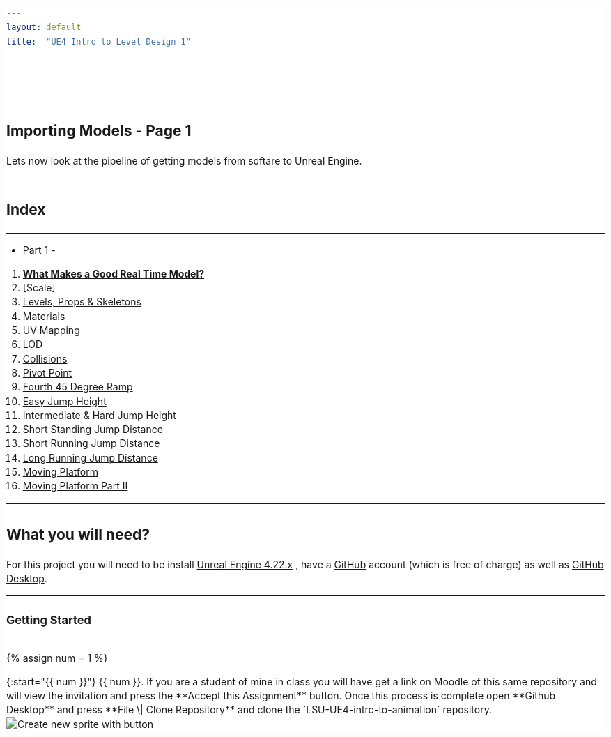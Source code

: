 ```yaml
---
layout: default
title:  "UE4 Intro to Level Design 1"
---
```

<br><br>
## Importing Models - Page 1

Lets now look at the pipeline of getting models from softare to Unreal Engine.

_____ 

## Index
_____ 

* Part 1 -  
1. [**What Makes a Good Real Time Model?**](Intro-To-Level-Design-1.html#what-makes-a-good-real-time-model)
2. [Scale]
2. [Levels, Props & Skeletons](Intro-To-Level-Design-1.html#tuning-default-settings)
4. [Materials](Intro-To-Level-Design-2.html#lock-down-physics)
1. [UV Mapping](Intro-To-Level-Design-2.html#short-ramp)
2. [LOD](Intro-To-Level-Design-2.html#center-platform)
3. [Collisions](Intro-To-Level-Design-3.html#second-ramp)
4. [Pivot Point](Intro-To-Level-Design-3.html#third-ramp)
5. [Fourth 45 Degree Ramp](Intro-To-Level-Design-3.html#fourth-45-degree-ramp)
6. [Easy Jump Height](Intro-To-Level-Design-4.html#easy-jump-height)
7. [Intermediate &amp; Hard Jump Height](Intro-To-Level-Design-4.html#intermediate--hard-jump-height)
8. [Short Standing Jump Distance](Intro-To-Level-Design-4.html#short-standing-jump-distance)
9. [Short Running Jump Distance](Intro-To-Level-Design-5.html#short-running-jump-distance)
10. [Long Running Jump Distance](Intro-To-Level-Design-5.html#long-running-jump-distance)
11. [Moving Platform](Intro-To-Level-Design-5.html#moving-platform)
12. [Moving Platform Part II](Intro-To-Level-Design-6.html#moving-platform-part-ii)

_____ 


## What you will need?

For this project you will need to be install [Unreal Engine 4.22.x](https://www.unrealengine.com/en-US/download) , have a [GitHub](https://github.com/) account (which is free of charge) as well as [GitHub Desktop](https://desktop.github.com). 

_____ 

### Getting Started
_____ 

{% assign num = 1 %}
<div class = "row">
<div class="col-12 col-lg-4 col align-self-center">
<div markdown = "1">
{:start="{{ num }}"}
{{ num }}. If you are a student of mine in class you will have get a link on Moodle of this same repository and will view the invitation and press the **Accept this Assignment** button.  Once this process is complete open **Github Desktop** and press **File \| Clone Repository** and clone the `LSU-UE4-intro-to-animation` repository.
</div>
</div>
<div class="col-12 col-lg-8">
<img src="images/GithubClassrroomAssignment.jpg"  class= "img-fluid"  alt="Create new sprite with button">  